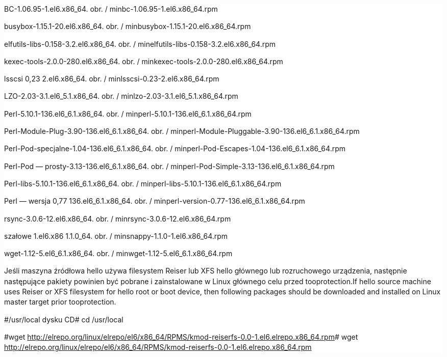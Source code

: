 <span data-ttu-id="8d66d-192">BC-1.06.95-1.el6.x86\_64. obr. / min</span><span class="sxs-lookup"><span data-stu-id="8d66d-192">bc-1.06.95-1.el6.x86\_64.rpm</span></span>

<span data-ttu-id="8d66d-193">busybox-1.15.1-20.el6.x86\_64. obr. / min</span><span class="sxs-lookup"><span data-stu-id="8d66d-193">busybox-1.15.1-20.el6.x86\_64.rpm</span></span>

<span data-ttu-id="8d66d-194">elfutils-libs-0.158-3.2.el6.x86\_64. obr. / min</span><span class="sxs-lookup"><span data-stu-id="8d66d-194">elfutils-libs-0.158-3.2.el6.x86\_64.rpm</span></span>

<span data-ttu-id="8d66d-195">kexec-tools-2.0.0-280.el6.x86\_64. obr. / min</span><span class="sxs-lookup"><span data-stu-id="8d66d-195">kexec-tools-2.0.0-280.el6.x86\_64.rpm</span></span>

<span data-ttu-id="8d66d-196">lsscsi 0,23 2.el6.x86\_64. obr. / min</span><span class="sxs-lookup"><span data-stu-id="8d66d-196">lsscsi-0.23-2.el6.x86\_64.rpm</span></span>

<span data-ttu-id="8d66d-197">LZO-2.03-3.1.el6\_5.1.x86\_64. obr. / min</span><span class="sxs-lookup"><span data-stu-id="8d66d-197">lzo-2.03-3.1.el6\_5.1.x86\_64.rpm</span></span>

<span data-ttu-id="8d66d-198">Perl-5.10.1-136.el6\_6.1.x86\_64. obr. / min</span><span class="sxs-lookup"><span data-stu-id="8d66d-198">perl-5.10.1-136.el6\_6.1.x86\_64.rpm</span></span>

<span data-ttu-id="8d66d-199">Perl-Module-Plug-3.90-136.el6\_6.1.x86\_64. obr. / min</span><span class="sxs-lookup"><span data-stu-id="8d66d-199">perl-Module-Pluggable-3.90-136.el6\_6.1.x86\_64.rpm</span></span>

<span data-ttu-id="8d66d-200">Perl-Pod-specjalne-1.04-136.el6\_6.1.x86\_64. obr. / min</span><span class="sxs-lookup"><span data-stu-id="8d66d-200">perl-Pod-Escapes-1.04-136.el6\_6.1.x86\_64.rpm</span></span>

<span data-ttu-id="8d66d-201">Perl-Pod — prosty-3.13-136.el6\_6.1.x86\_64. obr. / min</span><span class="sxs-lookup"><span data-stu-id="8d66d-201">perl-Pod-Simple-3.13-136.el6\_6.1.x86\_64.rpm</span></span>

<span data-ttu-id="8d66d-202">Perl-libs-5.10.1-136.el6\_6.1.x86\_64. obr. / min</span><span class="sxs-lookup"><span data-stu-id="8d66d-202">perl-libs-5.10.1-136.el6\_6.1.x86\_64.rpm</span></span>

<span data-ttu-id="8d66d-203">Perl — wersja 0,77 136.el6\_6.1.x86\_64. obr. / min</span><span class="sxs-lookup"><span data-stu-id="8d66d-203">perl-version-0.77-136.el6\_6.1.x86\_64.rpm</span></span>

<span data-ttu-id="8d66d-204">rsync-3.0.6-12.el6.x86\_64. obr. / min</span><span class="sxs-lookup"><span data-stu-id="8d66d-204">rsync-3.0.6-12.el6.x86\_64.rpm</span></span>

<span data-ttu-id="8d66d-205">szałowe 1.el6.x86 1.1.0\_64. obr. / min</span><span class="sxs-lookup"><span data-stu-id="8d66d-205">snappy-1.1.0-1.el6.x86\_64.rpm</span></span>

<span data-ttu-id="8d66d-206">wget-1.12-5.el6\_6.1.x86\_64. obr. / min</span><span class="sxs-lookup"><span data-stu-id="8d66d-206">wget-1.12-5.el6\_6.1.x86\_64.rpm</span></span>

<span data-ttu-id="8d66d-207">Jeśli maszyna źródłowa hello używa filesystem Reiser lub XFS hello głównego lub rozruchowego urządzenia, następnie następujące pakiety powinien być pobrane i zainstalowane w Linux głównego celu przed tooprotection.</span><span class="sxs-lookup"><span data-stu-id="8d66d-207">If hello source machine uses Reiser or XFS filesystem for hello root or boot device, then following packages should be downloaded and installed on Linux master target prior tooprotection.</span></span>

<span data-ttu-id="8d66d-208">\#/usr/local dysku CD</span><span class="sxs-lookup"><span data-stu-id="8d66d-208">\# cd /usr/local</span></span>

<span data-ttu-id="8d66d-209">\#wget <http://elrepo.org/linux/elrepo/el6/x86_64/RPMS/kmod-reiserfs-0.0-1.el6.elrepo.x86_64.rpm></span><span class="sxs-lookup"><span data-stu-id="8d66d-209">\# wget <http://elrepo.org/linux/elrepo/el6/x86_64/RPMS/kmod-reiserfs-0.0-1.el6.elrepo.x86_64.rpm></span></span>
